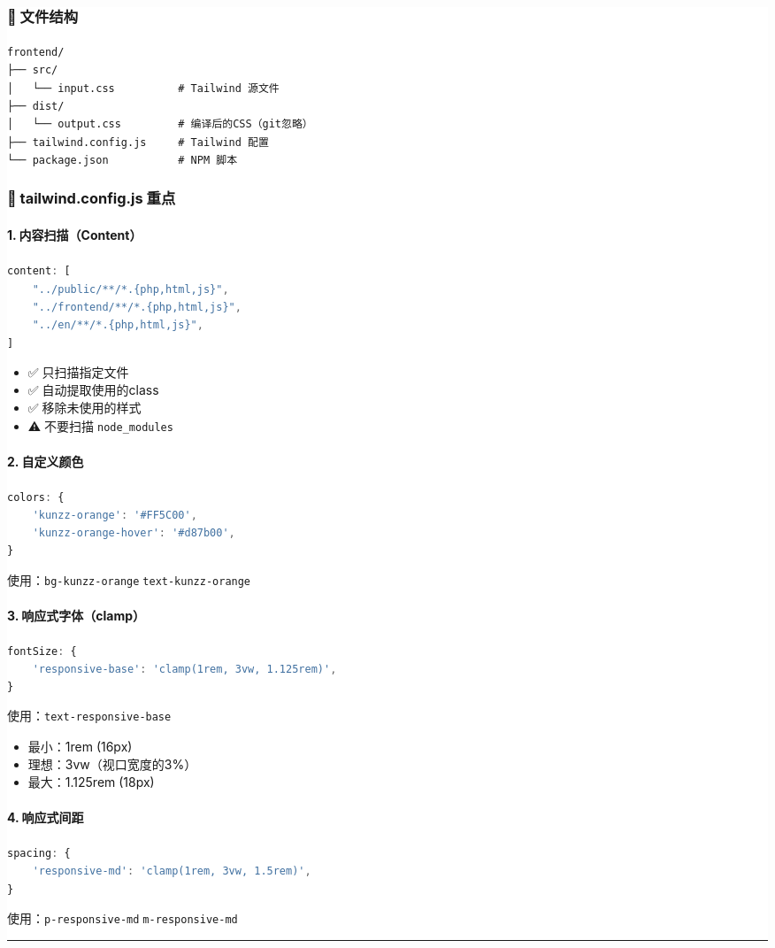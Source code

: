 ### 📁 文件结构
```
frontend/
├── src/
│   └── input.css          # Tailwind 源文件
├── dist/
│   └── output.css         # 编译后的CSS（git忽略）
├── tailwind.config.js     # Tailwind 配置
└── package.json           # NPM 脚本
```

### 📝 tailwind.config.js 重点

#### 1. 内容扫描（Content）
```javascript
content: [
    "../public/**/*.{php,html,js}",
    "../frontend/**/*.{php,html,js}",
    "../en/**/*.{php,html,js}",
]
```
- ✅ 只扫描指定文件
- ✅ 自动提取使用的class
- ✅ 移除未使用的样式
- ⚠️ 不要扫描 `node_modules`

#### 2. 自定义颜色
```javascript
colors: {
    'kunzz-orange': '#FF5C00',
    'kunzz-orange-hover': '#d87b00',
}
```
使用：`bg-kunzz-orange` `text-kunzz-orange`

#### 3. 响应式字体（clamp）
```javascript
fontSize: {
    'responsive-base': 'clamp(1rem, 3vw, 1.125rem)',
}
```
使用：`text-responsive-base`
- 最小：1rem (16px)
- 理想：3vw（视口宽度的3%）
- 最大：1.125rem (18px)

#### 4. 响应式间距
```javascript
spacing: {
    'responsive-md': 'clamp(1rem, 3vw, 1.5rem)',
}
```
使用：`p-responsive-md` `m-responsive-md`

---
